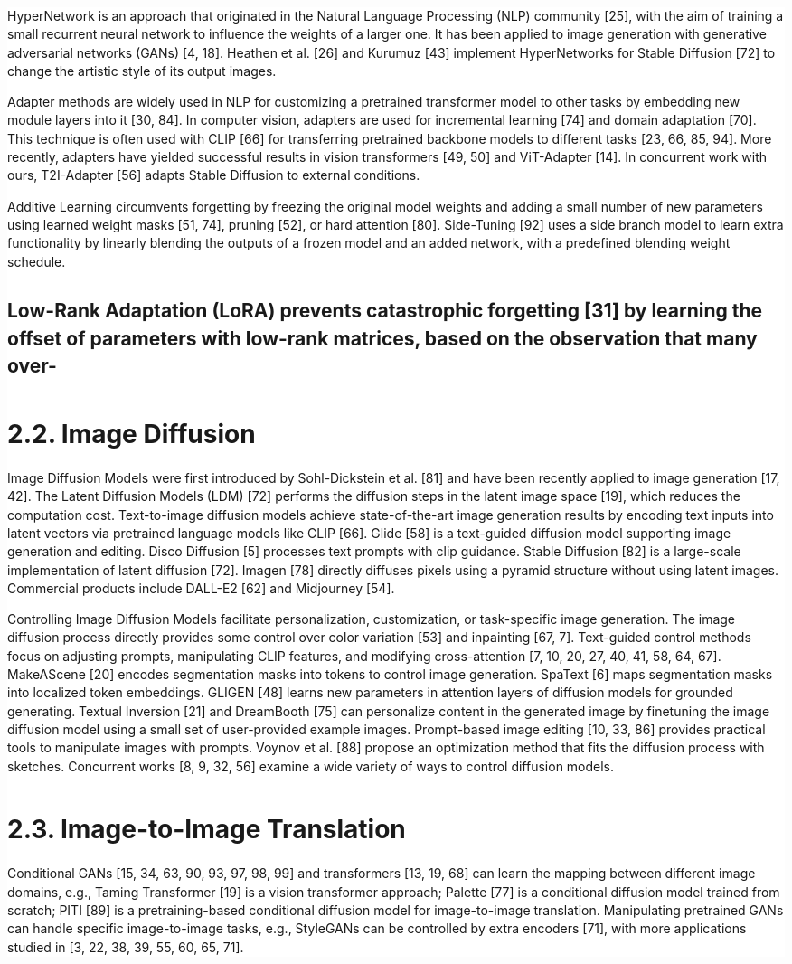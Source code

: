 HyperNetwork is an approach that originated in the Natural Language Processing (NLP) community [25], with the aim of training a small recurrent neural network to influence the weights of a larger one. It has been applied to image generation with generative adversarial networks (GANs) [4, 18]. Heathen et al. [26] and Kurumuz [43] implement HyperNetworks for Stable Diffusion [72] to change the artistic style of its output images.

Adapter methods are widely used in NLP for customizing a pretrained transformer model to other tasks by embedding new module layers into it [30, 84]. In computer vision, adapters are used for incremental learning [74] and domain adaptation [70]. This technique is often used with CLIP [66] for transferring pretrained backbone models to different tasks [23, 66, 85, 94]. More recently, adapters have yielded successful results in vision transformers [49, 50] and ViT-Adapter [14]. In concurrent work with ours, T2I-Adapter [56] adapts Stable Diffusion to external conditions.

Additive Learning circumvents forgetting by freezing the original model weights and adding a small number of new parameters using learned weight masks [51, 74], pruning [52], or hard attention [80]. Side-Tuning [92] uses a side branch model to learn extra functionality by linearly blending the outputs of a frozen model and an added network, with a predefined blending weight schedule.

Low-Rank Adaptation (LoRA) prevents catastrophic forgetting [31] by learning the offset of parameters with low-rank matrices, based on the observation that many over-
---
# 2.2. Image Diffusion

Image Diffusion Models were first introduced by Sohl-Dickstein et al. [81] and have been recently applied to image generation [17, 42]. The Latent Diffusion Models (LDM) [72] performs the diffusion steps in the latent image space [19], which reduces the computation cost. Text-to-image diffusion models achieve state-of-the-art image generation results by encoding text inputs into latent vectors via pretrained language models like CLIP [66]. Glide [58] is a text-guided diffusion model supporting image generation and editing. Disco Diffusion [5] processes text prompts with clip guidance. Stable Diffusion [82] is a large-scale implementation of latent diffusion [72]. Imagen [78] directly diffuses pixels using a pyramid structure without using latent images. Commercial products include DALL-E2 [62] and Midjourney [54].

Controlling Image Diffusion Models facilitate personalization, customization, or task-specific image generation. The image diffusion process directly provides some control over color variation [53] and inpainting [67, 7]. Text-guided control methods focus on adjusting prompts, manipulating CLIP features, and modifying cross-attention [7, 10, 20, 27, 40, 41, 58, 64, 67]. MakeAScene [20] encodes segmentation masks into tokens to control image generation. SpaText [6] maps segmentation masks into localized token embeddings. GLIGEN [48] learns new parameters in attention layers of diffusion models for grounded generating. Textual Inversion [21] and DreamBooth [75] can personalize content in the generated image by finetuning the image diffusion model using a small set of user-provided example images. Prompt-based image editing [10, 33, 86] provides practical tools to manipulate images with prompts. Voynov et al. [88] propose an optimization method that fits the diffusion process with sketches. Concurrent works [8, 9, 32, 56] examine a wide variety of ways to control diffusion models.

# 2.3. Image-to-Image Translation

Conditional GANs [15, 34, 63, 90, 93, 97, 98, 99] and transformers [13, 19, 68] can learn the mapping between different image domains, e.g., Taming Transformer [19] is a vision transformer approach; Palette [77] is a conditional diffusion model trained from scratch; PITI [89] is a pretraining-based conditional diffusion model for image-to-image translation. Manipulating pretrained GANs can handle specific image-to-image tasks, e.g., StyleGANs can be controlled by extra encoders [71], with more applications studied in [3, 22, 38, 39, 55, 60, 65, 71].
